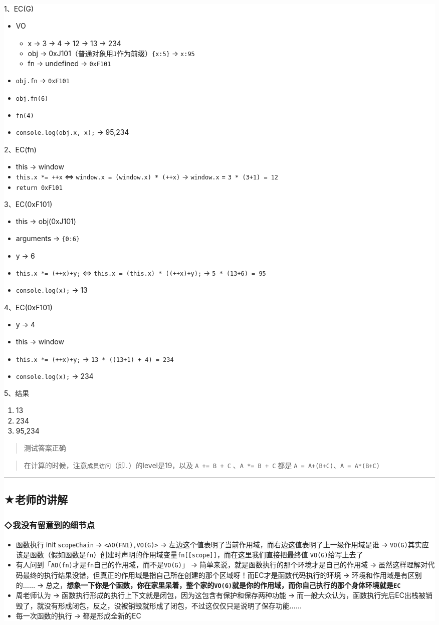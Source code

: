 1、EC(G)

- VO
  - x -> 3 -> 4 -> 12 -> 13 -> 234
  - obj -> 0xJ101（普通对象用`J`作为前缀）`{x:5}` -> `x:95`
  - fn -> undefined -> `0xF101`

- `obj.fn` -> `0xF101`
- `obj.fn(6)`
- `fn(4)`
- `console.log(obj.x, x);` -> 95,234

2、EC(fn)

- this -> window
- `this.x *= ++x` <=> `window.x = (window.x) * (++x)` -> `window.x` = `3 * (3+1) = 12`
- `return 0xF101`

3、EC(0xF101)

- this -> obj(0xJ101)
- arguments -> `{0:6}`
- y -> 6

- `this.x *= (++x)+y;` <=> `this.x = (this.x) * ((++x)+y);` -> `5 * (13+6) = 95`

- `console.log(x);` -> 13

4、EC(0xF101)

- y -> 4
- this -> window

- `this.x *= (++x)+y;` -> `13 * ((13+1) + 4) = 234`

- `console.log(x);` -> 234

5、结果

1. 13
2. 234
3. 95,234

> 测试答案正确

> 在计算的时候，注意`成员访问`（即`.`）的level是19，以及 `A += B + C` 、`A *= B + C` 都是 `A = A+(B+C)`、`A = A*(B+C)`

---

## ★老师的讲解

### ◇我没有留意到的细节点

- 函数执行 init `scopeChain` -> `<AO(FN1),VO(G)>` -> 左边这个值表明了当前作用域，而右边这值表明了上一级作用域是谁 -> `VO(G)`其实应该是函数（假如函数是`fn`）创建时声明的作用域变量`fn[[scope]]`，而在这里我们直接把最终值 `VO(G)`给写上去了
- 有人问到「`AO(fn)`才是`fn`自己的作用域，而不是`VO(G)`」 -> 简单来说，就是函数执行的那个环境才是自己的作用域 -> 虽然这样理解对代码最终的执行结果没错，但真正的作用域是指自己所在创建的那个区域呀！而EC才是函数代码执行的环境 -> 环境和作用域是有区别的…… -> 总之，**想象一下你是个函数，你在家里呆着，整个家的`VO(G)`就是你的作用域，而你自己执行的那个身体环境就是`EC`**
- 周老师认为 -> 函数执行形成的执行上下文就是闭包，因为这包含有保护和保存两种功能 -> 而一般大众认为，函数执行完后EC出栈被销毁了，就没有形成闭包，反之，没被销毁就形成了闭包，不过这仅仅只是说明了保存功能……
- 每一次函数的执行 -> 都是形成全新的EC
